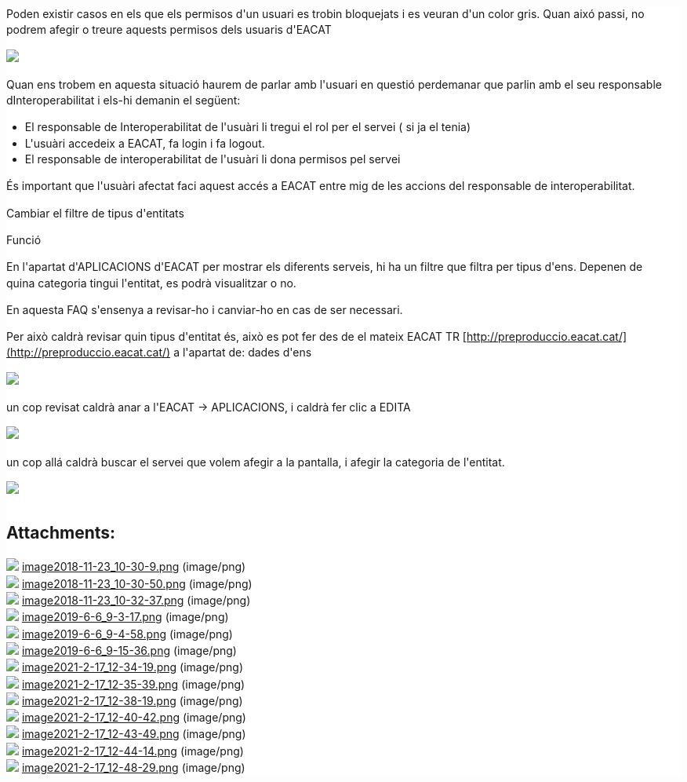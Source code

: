 Poden existir casos en els que els permisos d'un usuari es trobin bloquejats i es veuran d'un color gris. Quan aixó passi, no podrem afegir o treure aquests permisos dels usuaris d'EACAT  
  
  

![](attachments/26313602/100008220.png)

Quan ens trobem en aquesta situació haurem de parlar amb l'usuari en questió perdemanar que parlin amb el seu responsable dInteroperabilitat i els-hi demanin el següent:

*   El responsable de Interoperabilitat de l'usuàri li tregui el rol per el servei ( si ja el tenia)
*   L'usuàri accedeix a EACAT, fa login i fa logout.
*   El responsable de interoperabilitat de l'usuàri li dona permisos pel servei

És important que l'usuàri afectat faci aquest accés a EACAT entre mig de les accions del responsable de interoperabilitat.

Cambiar el filtre de tipus d'entitats

  

Funció

En l'apartat d'APLICACIONS d'EACAT per mostrar els diferents serveis, hi ha un filtre que filtra per tipus d'ens. Depenen de quina categoria tingui l'entitat, es podrà visualitzar o no.  
  
En aquesta FAQ s'ensenya a revisar-ho i canviar-ho en cas de ser necessari.

Per això caldrà revisar quin tipus d'entitat és, això es pot fer des de el mateix EACAT TR [http://preproduccio.eacat.cat/](http://preproduccio.eacat.cat/) a l'apartat de: dades d'ens

  

![](attachments/26313602/61931934.png)

un cop revisat caldrà anar a l'EACAT → APLICACIONS, i caldrà fer clic a EDITA

![](attachments/26313602/61931935.png)

un cop allá caldrà buscar el servei que volem afegir a la pantalla, i afegir la categoria de l'entitat.

![](attachments/26313602/61931936.png) 

  

Attachments:
------------

![](images/icons/bullet_blue.gif) [image2018-11-23\_10-30-9.png](attachments/26313602/26316506.png) (image/png)  
![](images/icons/bullet_blue.gif) [image2018-11-23\_10-30-50.png](attachments/26313602/26316507.png) (image/png)  
![](images/icons/bullet_blue.gif) [image2018-11-23\_10-32-37.png](attachments/26313602/26316508.png) (image/png)  
![](images/icons/bullet_blue.gif) [image2019-6-6\_9-3-17.png](attachments/26313602/26316777.png) (image/png)  
![](images/icons/bullet_blue.gif) [image2019-6-6\_9-4-58.png](attachments/26313602/26316774.png) (image/png)  
![](images/icons/bullet_blue.gif) [image2019-6-6\_9-15-36.png](attachments/26313602/26316768.png) (image/png)  
![](images/icons/bullet_blue.gif) [image2021-2-17\_12-34-19.png](attachments/26313602/41521526.png) (image/png)  
![](images/icons/bullet_blue.gif) [image2021-2-17\_12-35-39.png](attachments/26313602/41521527.png) (image/png)  
![](images/icons/bullet_blue.gif) [image2021-2-17\_12-38-19.png](attachments/26313602/41521528.png) (image/png)  
![](images/icons/bullet_blue.gif) [image2021-2-17\_12-40-42.png](attachments/26313602/41521529.png) (image/png)  
![](images/icons/bullet_blue.gif) [image2021-2-17\_12-43-49.png](attachments/26313602/41521530.png) (image/png)  
![](images/icons/bullet_blue.gif) [image2021-2-17\_12-44-14.png](attachments/26313602/41521531.png) (image/png)  
![](images/icons/bullet_blue.gif) [image2021-2-17\_12-48-29.png](attachments/26313602/41521532.png) (image/png)  